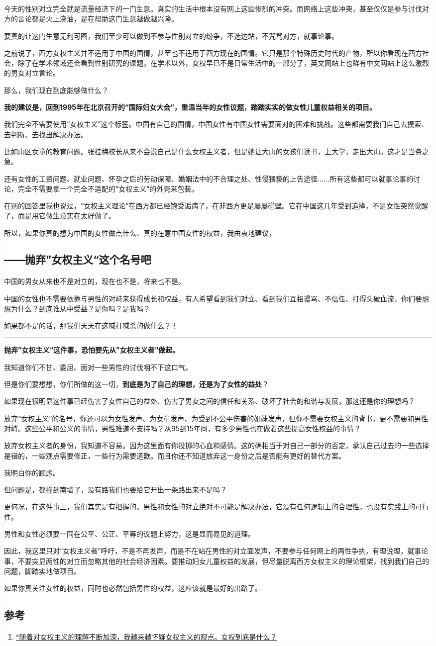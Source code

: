 今天的性别对立完全就是流量经济下的一门生意。真实的生活中根本没有网上这些惨烈的冲突。而网络上这些冲突，甚至仅仅是参与讨伐对方的言论都是火上浇油，是在帮助这门生意越做越兴隆。

要真的让这门生意无利可图，我们至少可以做到不参与性别对立的纷争，不选边站，不咒骂对方，就事论事。

之前说了，西方女权主义并不适用于中国的国情，甚至也不适用于西方现在的国情。它只是那个特殊历史时代的产物，所以你看现在西方社会，除了在学术领域还会看到性别研究的课题，在学术以外，女权早已不是日常生活中的一部分了，英文网站上也鲜有中文网站上这么激烈的男女对立言论。

那么，我们现在到底能够做什么？

**我的建议是，回到1995年在北京召开的“国际妇女大会”，重温当年的女性议题，踏踏实实的做女性儿童权益相关的项目。**

我们完全不需要使用“女权主义”这个标签。中国有自己的国情，中国女性有中国女性需要面对的困难和挑战。这些都需要我们自己去摸索、去判断、去找出解决办法。

比如山区女童的教育问题。张桂梅校长从来不会说自己是什么女权主义者，但是她让大山的女孩们读书，上大学，走出大山。这才是当务之急。

还有女性的工资问题、就业问题、怀孕之后的劳动保障、婚姻法中的不合理之处、性侵猥亵的上告途径……所有这些都可以就事论事的讨论，完全不需要拿一个完全不适配的“女权主义”的外壳来包装。

在别的回答里我也说过，“女权主义理论“在西方都已经饱受诟病了，在非西方更是屡屡碰壁。它在中国这几年受到追捧，不是女性突然觉醒了，而是用它做生意实在太好做了。

所以，如果你真的想为中国的女性做点什么、真的在意中国女性的权益，我由衷地建议，

## ——抛弃”女权主义“这个名号吧

中国的男女从来也不是对立的，现在也不是，将来也不是。

中国的女性也不需要依靠与男性的对峙来获得成长和权益，有人希望看到我们对立、看到我们互相谩骂、不信任、打得头破血流，你们要想想为什么？到底谁从中受益？是你吗？是我吗？

如果都不是的话，那我们天天在这喊打喊杀的做什么？！

---

**抛弃”女权主义“这件事，恐怕要先从”女权主义者“做起。**

我知道你们不甘、委屈、面对一些男性的讨伐咽不下这口气。

但是你们要想想，你们所做的这一切，**到底是为了自己的理想，还是为了女性的益处**？

如果现在很明显这件事已经伤害了女性自己的益处、伤害了男女之间的信任和关系、破坏了社会的和谐与发展，那这还是你的理想吗？

放弃“女权主义”的名号，你还可以为女性发声、为女童发声、为受到不公平伤害的姐妹发声，但你不需要女权主义的背书，更不需要和男性对峙。这些公平和公义的事情，男性难道不支持吗？从95到15年间，有多少男性也在做着这些提高女性权益的事情？

放弃女权主义者的身份，我知道不容易。因为这里面有你投掷的心血和感情。这的确相当于对自己一部分的否定，承认自己过去的一些选择是错的，一些观点需要修正，一些行为需要道歉。而且你还不知道放弃这一身份之后是否能有更好的替代方案。

我明白你的顾虑。

但问题是，都撞到南墙了，没有路我们也要给它开出一条路出来不是吗？

更何况，在这件事上，我们其实是有把握的。男性和女性的对立绝对不可能是解决办法，它没有任何逻辑上的合理性，也没有实践上的可行性。

男性和女性必须要一同在公平、公正、平等的议题上努力，这是显而易见的道理。

因此，我这里只对“女权主义者”呼吁，不是不再发声，而是不在站在男性的对立面发声，不要参与任何网上的两性争执，有理说理，就事论事，不要突显两性的对立而忽略其他的社会经济因素。要推动妇女儿童权益的发展，但尽量脱离西方女权主义的理论框架，找到我们自己的问题，脚踏实地做项目。

如果你真关注女性的权益，同时也必然包括男性的权益，这应该就是最好的出路了。

## 参考

1. [^](#ref_1_0)[随着对女权主义的理解不断加深，我越来越怀疑女权主义的观点。女权到底是什么？](https://www.zhihu.com/question/401727574/answer/1299482121)
